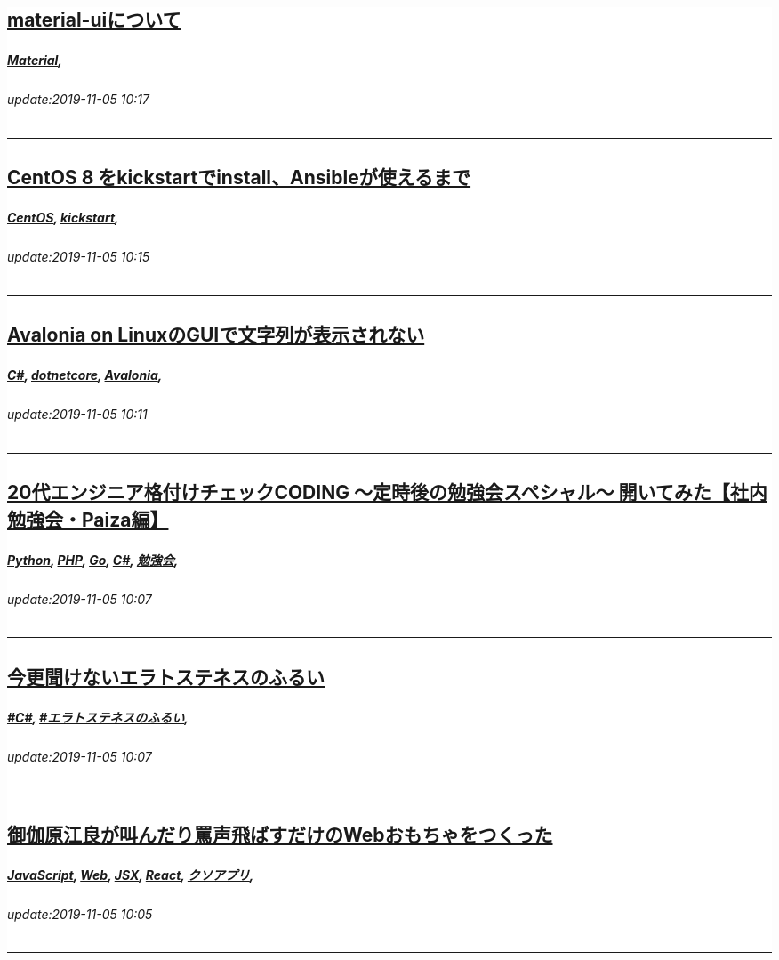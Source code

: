 ## [material-uiについて](https://qiita.com/ryota_akiyama/items/fc59745337d87a80044d)
##### [Material](https://qiita.com/tags/Material), 
###### update:2019-11-05 10:17
---
## [CentOS 8 をkickstartでinstall、Ansibleが使えるまで](https://qiita.com/tukiyo3/items/a76b846057269bbeeb0e)
##### [CentOS](https://qiita.com/tags/CentOS), [kickstart](https://qiita.com/tags/kickstart), 
###### update:2019-11-05 10:15
---
## [Avalonia on LinuxのGUIで文字列が表示されない](https://qiita.com/boronology/items/1a02a31573bd940a5645)
##### [C#](https://qiita.com/tags/C#), [dotnetcore](https://qiita.com/tags/dotnetcore), [Avalonia](https://qiita.com/tags/Avalonia), 
###### update:2019-11-05 10:11
---
## [20代エンジニア格付けチェックCODING ～定時後の勉強会スペシャル～ 開いてみた【社内勉強会・Paiza編】](https://qiita.com/nqdior/items/0d3199bd001417b55dba)
##### [Python](https://qiita.com/tags/Python), [PHP](https://qiita.com/tags/PHP), [Go](https://qiita.com/tags/Go), [C#](https://qiita.com/tags/C#), [勉強会](https://qiita.com/tags/勉強会), 
###### update:2019-11-05 10:07
---
## [今更聞けないエラトステネスのふるい](https://qiita.com/boxboxbax/items/e57b8bcea83e71f28492)
##### [#C#](https://qiita.com/tags/#C#), [#エラトステネスのふるい](https://qiita.com/tags/#エラトステネスのふるい), 
###### update:2019-11-05 10:07
---
## [御伽原江良が叫んだり罵声飛ばすだけのWebおもちゃをつくった](https://qiita.com/huequica/items/b945147371f8b19b97c9)
##### [JavaScript](https://qiita.com/tags/JavaScript), [Web](https://qiita.com/tags/Web), [JSX](https://qiita.com/tags/JSX), [React](https://qiita.com/tags/React), [クソアプリ](https://qiita.com/tags/クソアプリ), 
###### update:2019-11-05 10:05
---
